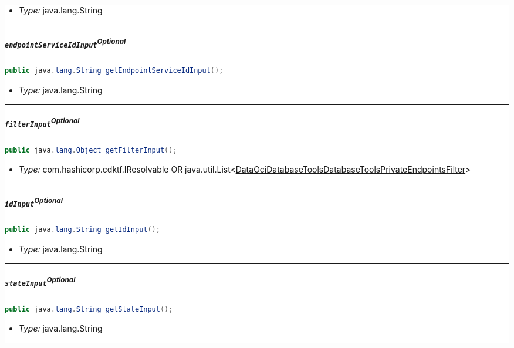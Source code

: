 - *Type:* java.lang.String

---

##### `endpointServiceIdInput`<sup>Optional</sup> <a name="endpointServiceIdInput" id="rhizo-co-terraform-provider-oci.dataOciDatabaseToolsDatabaseToolsPrivateEndpoints.DataOciDatabaseToolsDatabaseToolsPrivateEndpoints.property.endpointServiceIdInput"></a>

```java
public java.lang.String getEndpointServiceIdInput();
```

- *Type:* java.lang.String

---

##### `filterInput`<sup>Optional</sup> <a name="filterInput" id="rhizo-co-terraform-provider-oci.dataOciDatabaseToolsDatabaseToolsPrivateEndpoints.DataOciDatabaseToolsDatabaseToolsPrivateEndpoints.property.filterInput"></a>

```java
public java.lang.Object getFilterInput();
```

- *Type:* com.hashicorp.cdktf.IResolvable OR java.util.List<<a href="#rhizo-co-terraform-provider-oci.dataOciDatabaseToolsDatabaseToolsPrivateEndpoints.DataOciDatabaseToolsDatabaseToolsPrivateEndpointsFilter">DataOciDatabaseToolsDatabaseToolsPrivateEndpointsFilter</a>>

---

##### `idInput`<sup>Optional</sup> <a name="idInput" id="rhizo-co-terraform-provider-oci.dataOciDatabaseToolsDatabaseToolsPrivateEndpoints.DataOciDatabaseToolsDatabaseToolsPrivateEndpoints.property.idInput"></a>

```java
public java.lang.String getIdInput();
```

- *Type:* java.lang.String

---

##### `stateInput`<sup>Optional</sup> <a name="stateInput" id="rhizo-co-terraform-provider-oci.dataOciDatabaseToolsDatabaseToolsPrivateEndpoints.DataOciDatabaseToolsDatabaseToolsPrivateEndpoints.property.stateInput"></a>

```java
public java.lang.String getStateInput();
```

- *Type:* java.lang.String

---
